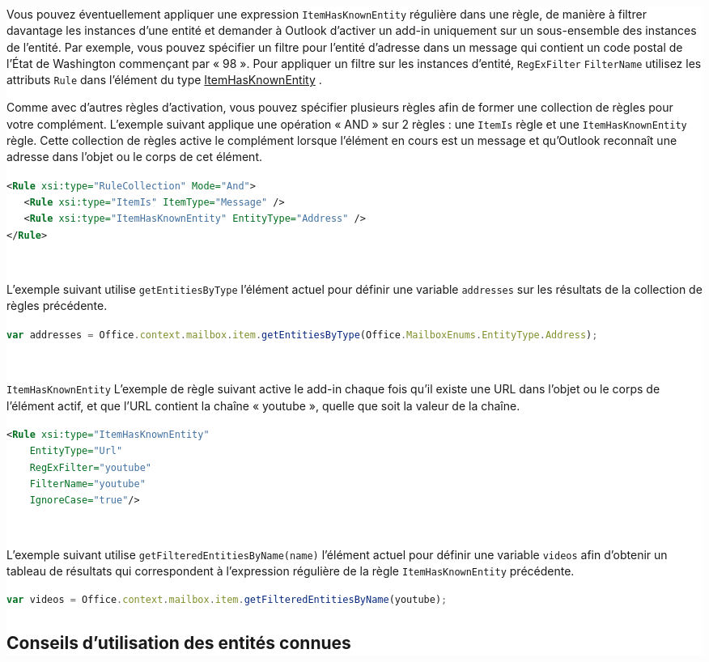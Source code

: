 Vous pouvez éventuellement appliquer une expression `ItemHasKnownEntity` régulière dans une règle, de manière à filtrer davantage les instances d’une entité et demander à Outlook d’activer un add-in uniquement sur un sous-ensemble des instances de l’entité. Par exemple, vous pouvez spécifier un filtre pour l’entité d’adresse dans un message qui contient un code postal de l’État de Washington commençant par « 98 ». Pour appliquer un filtre sur les instances d’entité, `RegExFilter` `FilterName` utilisez les attributs `Rule` dans l’élément du type [ItemHasKnownEntity](/javascript/api/manifest/rule#itemhasknownentity-rule) .

Comme avec d’autres règles d’activation, vous pouvez spécifier plusieurs règles afin de former une collection de règles pour votre complément. L’exemple suivant applique une opération « AND » sur 2 règles : une `ItemIs` règle et une `ItemHasKnownEntity` règle. Cette collection de règles active le complément lorsque l’élément en cours est un message et qu’Outlook reconnaît une adresse dans l’objet ou le corps de cet élément.

```XML
<Rule xsi:type="RuleCollection" Mode="And">
   <Rule xsi:type="ItemIs" ItemType="Message" />
   <Rule xsi:type="ItemHasKnownEntity" EntityType="Address" />
</Rule>
```

<br/>

L’exemple suivant utilise `getEntitiesByType` l’élément actuel pour définir une variable `addresses` sur les résultats de la collection de règles précédente.

```js
var addresses = Office.context.mailbox.item.getEntitiesByType(Office.MailboxEnums.EntityType.Address);
```

<br/>

`ItemHasKnownEntity` L’exemple de règle suivant active le add-in chaque fois qu’il existe une URL dans l’objet ou le corps de l’élément actif, et que l’URL contient la chaîne « youtube », quelle que soit la valeur de la chaîne.

```XML
<Rule xsi:type="ItemHasKnownEntity" 
    EntityType="Url" 
    RegExFilter="youtube"
    FilterName="youtube"
    IgnoreCase="true"/>
```

<br/>

L’exemple suivant utilise `getFilteredEntitiesByName(name)` l’élément actuel pour définir une variable `videos` afin d’obtenir un tableau de résultats qui correspondent à l’expression régulière de la règle `ItemHasKnownEntity` précédente.

```js
var videos = Office.context.mailbox.item.getFilteredEntitiesByName(youtube);
```


## <a name="tips-for-using-well-known-entities"></a>Conseils d’utilisation des entités connues
